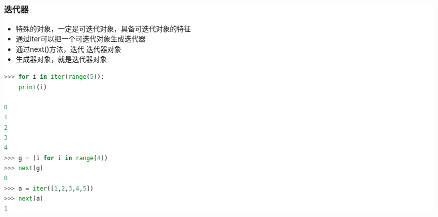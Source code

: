 
### 迭代器
- 特殊的对象，一定是可迭代对象，具备可迭代对象的特征
- 通过iter可以把一个可迭代对象生成迭代器
- 通过next()方法，迭代 迭代器对象
- 生成器对象，就是迭代器对象

```python
>>> for i in iter(range(5)):
	print(i)

0
1
2
3
4
>>> g = (i for i in range(4))
>>> next(g)
0
>>> a = iter([1,2,3,4,5])
>>> next(a)
1
```
